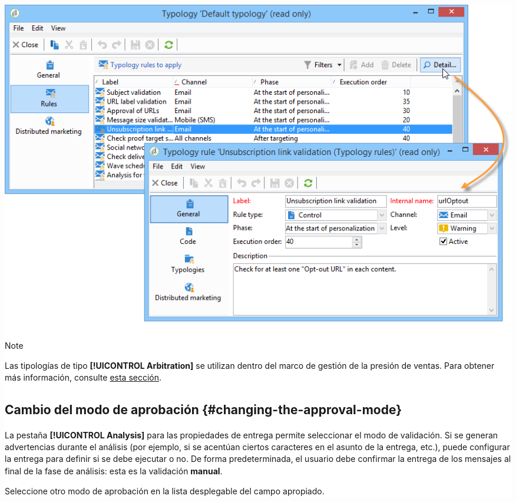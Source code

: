 ![](assets/s_ncs_user_email_del_typo_rules_edit.png)

>[!NOTE]
>
>Las tipologías de tipo **[!UICONTROL Arbitration]** se utilizan dentro del marco de gestión de la presión de ventas. Para obtener más información, consulte [esta sección](../../campaign/using/about-marketing-resource-management.md).

## Cambio del modo de aprobación {#changing-the-approval-mode}

La pestaña **[!UICONTROL Analysis]** para las propiedades de entrega permite seleccionar el modo de validación. Si se generan advertencias durante el análisis (por ejemplo, si se acentúan ciertos caracteres en el asunto de la entrega, etc.), puede configurar la entrega para definir si se debe ejecutar o no. De forma predeterminada, el usuario debe confirmar la entrega de los mensajes al final de la fase de análisis: esta es la validación **manual**.

Seleccione otro modo de aprobación en la lista desplegable del campo apropiado.
